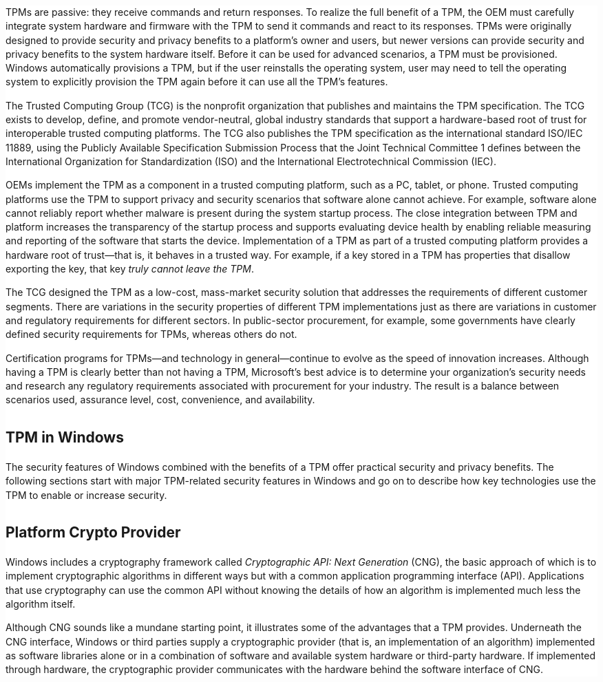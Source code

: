 TPMs are passive: they receive commands and return responses. To realize the full benefit of a TPM, the OEM must carefully integrate system hardware and firmware with the TPM to send it commands and react to its responses. TPMs were originally designed to provide security and privacy benefits to a platform’s owner and users, but newer versions can provide security and privacy benefits to the system hardware itself. Before it can be used for advanced scenarios, a TPM must be provisioned. Windows automatically provisions a TPM, but if the user reinstalls the operating system, user may need to tell the operating system to explicitly provision the TPM again before it can use all the TPM’s features.

The Trusted Computing Group (TCG) is the nonprofit organization that publishes and maintains the TPM specification. The TCG exists to develop, define, and promote vendor-neutral, global industry standards that support a hardware-based root of trust for interoperable trusted computing platforms. The TCG also publishes the TPM specification as the international standard ISO/IEC 11889, using the Publicly Available Specification Submission Process that the Joint Technical Committee 1 defines between the International Organization for Standardization (ISO) and the International Electrotechnical Commission (IEC).

OEMs implement the TPM as a component in a trusted computing platform, such as a PC, tablet, or phone. Trusted computing platforms use the TPM to support privacy and security scenarios that software alone cannot achieve. For example, software alone cannot reliably report whether malware is present during the system startup process. The close integration between TPM and platform increases the transparency of the startup process and supports evaluating device health by enabling reliable measuring and reporting of the software that starts the device. Implementation of a TPM as part of a trusted computing platform provides a hardware root of trust—that is, it behaves in a trusted way. For example, if a key stored in a TPM has properties that disallow exporting the key, that key *truly cannot leave the TPM*.

The TCG designed the TPM as a low-cost, mass-market security solution that addresses the requirements of different customer segments. There are variations in the security properties of different TPM implementations just as there are variations in customer and regulatory requirements for different sectors. In public-sector procurement, for example, some governments have clearly defined security requirements for TPMs, whereas others do not.

Certification programs for TPMs—and technology in general—continue to evolve as the speed of innovation increases. Although having a TPM is clearly better than not having a TPM, Microsoft’s best advice is to determine your organization’s security needs and research any regulatory requirements associated with procurement for your industry. The result is a balance between scenarios used, assurance level, cost, convenience, and availability.

## TPM in Windows 

The security features of Windows combined with the benefits of a TPM offer practical security and privacy benefits. The following sections start with major TPM-related security features in Windows and go on to describe how key technologies use the TPM to enable or increase security.

## Platform Crypto Provider

Windows includes a cryptography framework called *Cryptographic API: Next Generation* (CNG), the basic approach of which is to implement cryptographic algorithms in different ways but with a common application programming interface (API). Applications that use cryptography can use the common API without knowing the details of how an algorithm is implemented much less the algorithm itself.

Although CNG sounds like a mundane starting point, it illustrates some of the advantages that a TPM provides. Underneath the CNG interface, Windows or third parties supply a cryptographic provider (that is, an implementation of an algorithm) implemented as software libraries alone or in a combination of software and available system hardware or third-party hardware. If implemented through hardware, the cryptographic provider communicates with the hardware behind the software interface of CNG.
